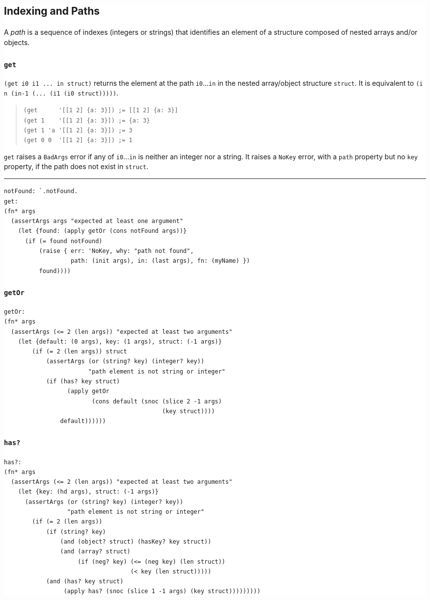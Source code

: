 ## Indexing and Paths

A _path_ is a sequence of indexes (integers or strings) that identifies an element of a structure composed of nested arrays and/or objects.

### `get`

`(get i0 i1 ... in struct)` returns the element at the path `i0`...`in` in the nested array/object structure `struct`. It is equivalent to `(in (in-1 (... (i1 (i0 struct)))))`.

>     (get      '[[1 2] {a: 3}]) ;= [[1 2] {a: 3}]
>     (get 1    '[[1 2] {a: 3}]) ;= {a: 3}
>     (get 1 'a '[[1 2] {a: 3}]) ;= 3
>     (get 0 0  '[[1 2] {a: 3}]) ;= 1

`get` raises a `BadArgs` error if any of `i0`...`in` is neither an integer nor a string. It raises a `NoKey` error, with a `path` property but no `key` property, if the path does not exist in `struct`.

---

    notFound: `.notFound.
    get:
    (fn* args
      (assertArgs args "expected at least one argument"
        (let {found: (apply getOr (cons notFound args))}
          (if (= found notFound)
              (raise { err: 'NoKey, why: "path not found",
                       path: (init args), in: (last args), fn: (myName) })
              found))))

### `getOr`

    getOr:
    (fn* args
      (assertArgs (<= 2 (len args)) "expected at least two arguments"
        (let {default: (0 args), key: (1 args), struct: (-1 args)}
            (if (= 2 (len args)) struct
                (assertArgs (or (string? key) (integer? key))
                            "path element is not string or integer"
                (if (has? key struct)
                      (apply getOr
                             (cons default (snoc (slice 2 -1 args)
                                                 (key struct))))
                    default))))))

### `has?`

    has?:
    (fn* args
      (assertArgs (<= 2 (len args)) "expected at least two arguments"
        (let {key: (hd args), struct: (-1 args)}
          (assertArgs (or (string? key) (integer? key))
                      "path element is not string or integer"
            (if (= 2 (len args))
                (if (string? key)
                    (and (object? struct) (hasKey? key struct))
                    (and (array? struct)
                         (if (neg? key) (<= (neg key) (len struct))
                                        (< key (len struct)))))
                (and (has? key struct) 
                     (apply has? (snoc (slice 1 -1 args) (key struct)))))))))


[scope]: https://en.wikipedia.org/wiki/Scope_(computer_science)#Lexical_scope_vs._dynamic_scope
[toc]: jaspr.jaspr.md
[prev]: syntax.jaspr.md
[next]: concurrency.jaspr.md